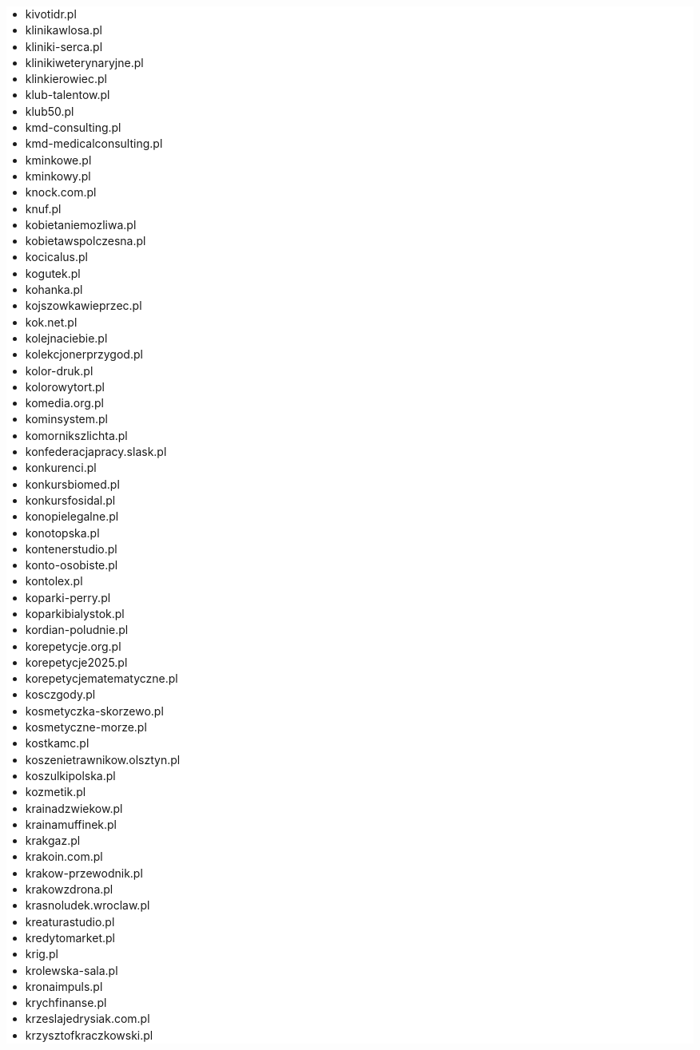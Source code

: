 - kivotidr.pl
- klinikawlosa.pl
- kliniki-serca.pl
- klinikiweterynaryjne.pl
- klinkierowiec.pl
- klub-talentow.pl
- klub50.pl
- kmd-consulting.pl
- kmd-medicalconsulting.pl
- kminkowe.pl
- kminkowy.pl
- knock.com.pl
- knuf.pl
- kobietaniemozliwa.pl
- kobietawspolczesna.pl
- kocicalus.pl
- kogutek.pl
- kohanka.pl
- kojszowkawieprzec.pl
- kok.net.pl
- kolejnaciebie.pl
- kolekcjonerprzygod.pl
- kolor-druk.pl
- kolorowytort.pl
- komedia.org.pl
- kominsystem.pl
- komornikszlichta.pl
- konfederacjapracy.slask.pl
- konkurenci.pl
- konkursbiomed.pl
- konkursfosidal.pl
- konopielegalne.pl
- konotopska.pl
- kontenerstudio.pl
- konto-osobiste.pl
- kontolex.pl
- koparki-perry.pl
- koparkibialystok.pl
- kordian-poludnie.pl
- korepetycje.org.pl
- korepetycje2025.pl
- korepetycjematematyczne.pl
- kosczgody.pl
- kosmetyczka-skorzewo.pl
- kosmetyczne-morze.pl
- kostkamc.pl
- koszenietrawnikow.olsztyn.pl
- koszulkipolska.pl
- kozmetik.pl
- krainadzwiekow.pl
- krainamuffinek.pl
- krakgaz.pl
- krakoin.com.pl
- krakow-przewodnik.pl
- krakowzdrona.pl
- krasnoludek.wroclaw.pl
- kreaturastudio.pl
- kredytomarket.pl
- krig.pl
- krolewska-sala.pl
- kronaimpuls.pl
- krychfinanse.pl
- krzeslajedrysiak.com.pl
- krzysztofkraczkowski.pl